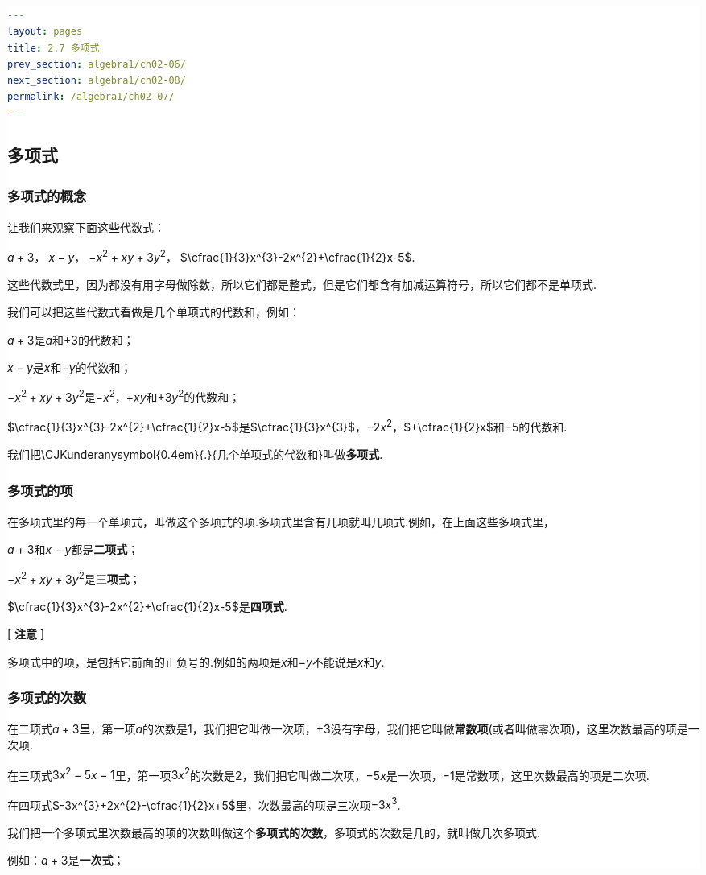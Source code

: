 ```yaml
---
layout: pages
title: 2.7 多项式
prev_section: algebra1/ch02-06/
next_section: algebra1/ch02-08/
permalink: /algebra1/ch02-07/
---
```


多项式
------

### 多项式的概念

让我们来观察下面这些代数式：

$a+3$， $x-y$， $-x^{2}+xy+3y^{2}$， $\cfrac{1}{3}x^{3}-2x^{2}+\cfrac{1}{2}x-5$.

这些代数式里，因为都没有用字母做除数，所以它们都是整式，但是它们都含有加减运算符号，所以它们都不是单项式.

我们可以把这些代数式看做是几个单项式的代数和，例如：

$a+3$是$a$和$+3$的代数和；

$x-y$是$x$和$-y$的代数和；

$-x^{2}+xy+3y^{2}$是$-x^{2}$，$+xy$和$+3y^{2}$的代数和；

$\cfrac{1}{3}x^{3}-2x^{2}+\cfrac{1}{2}x-5$是$\cfrac{1}{3}x^{3}$，$-2x^{2}$，$+\cfrac{1}{2}x$和$-5$的代数和.

我们把\CJKunderanysymbol{0.4em}{.}{几个单项式的代数和}叫做**多项式**.

### 多项式的项

在多项式里的每一个单项式，叫做这个多项式的项.多项式里含有几项就叫几项式.例如，在上面这些多项式里，

$a+3$和$x-y$都是**二项式**；

$-x^{2}+xy+3y^{2}$是**三项式**；

$\cfrac{1}{3}x^{3}-2x^{2}+\cfrac{1}{2}x-5$是**四项式**.

[ **注意** ]

多项式中的项，是包括它前面的正负号的.例如的两项是$x$和$-y$不能说是$x$和$y$.


### 多项式的次数

在二项式$a+3$里，第一项$a$的次数是$1$，我们把它叫做一次项，$+3$没有字母，我们把它叫做**常数项**(或者叫做零次项)，这里次数最高的项是一次项.

在三项式$3x^{2}-5x-1$里，第一项$3x^{2}$的次数是2，我们把它叫做二次项，$-5x$是一次项，$-1$是常数项，这里次数最高的项是二次项.

在四项式$-3x^{3}+2x^{2}-\cfrac{1}{2}x+5$里，次数最高的项是三次项$-3x^{3}$.

我们把一个多项式里次数最高的项的次数叫做这个**多项式的次数**，多项式的次数是几的，就叫做几次多项式.

例如：$a+3$是**一次式**；
